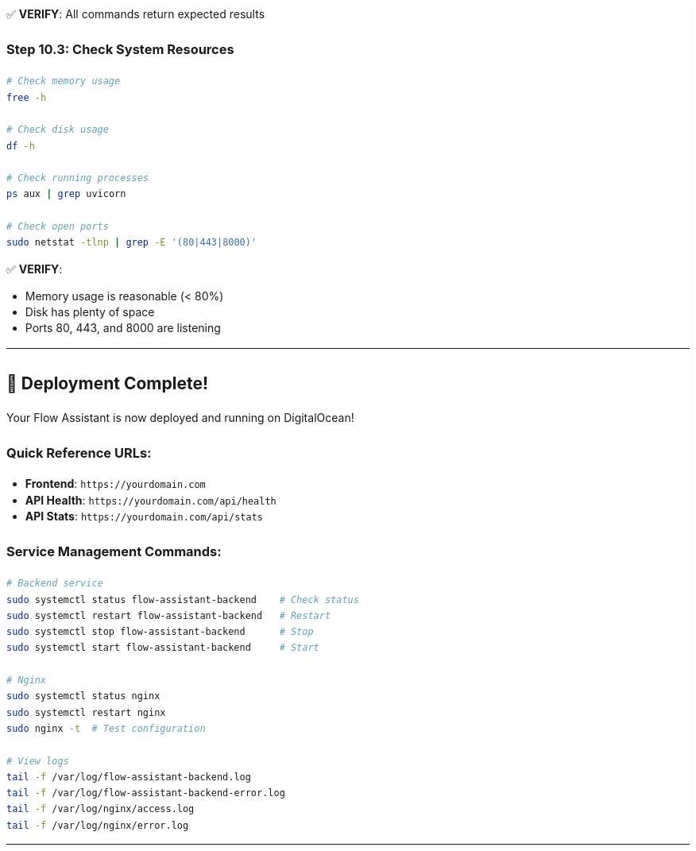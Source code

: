 ✅ **VERIFY**: All commands return expected results

### Step 10.3: Check System Resources

```bash
# Check memory usage
free -h

# Check disk usage
df -h

# Check running processes
ps aux | grep uvicorn

# Check open ports
sudo netstat -tlnp | grep -E '(80|443|8000)'
```

✅ **VERIFY**: 
- Memory usage is reasonable (< 80%)
- Disk has plenty of space
- Ports 80, 443, and 8000 are listening

---

## 🎉 Deployment Complete!

Your Flow Assistant is now deployed and running on DigitalOcean!

### Quick Reference URLs:

- **Frontend**: `https://yourdomain.com`
- **API Health**: `https://yourdomain.com/api/health`
- **API Stats**: `https://yourdomain.com/api/stats`

### Service Management Commands:

```bash
# Backend service
sudo systemctl status flow-assistant-backend    # Check status
sudo systemctl restart flow-assistant-backend   # Restart
sudo systemctl stop flow-assistant-backend      # Stop
sudo systemctl start flow-assistant-backend     # Start

# Nginx
sudo systemctl status nginx
sudo systemctl restart nginx
sudo nginx -t  # Test configuration

# View logs
tail -f /var/log/flow-assistant-backend.log
tail -f /var/log/flow-assistant-backend-error.log
tail -f /var/log/nginx/access.log
tail -f /var/log/nginx/error.log
```

---